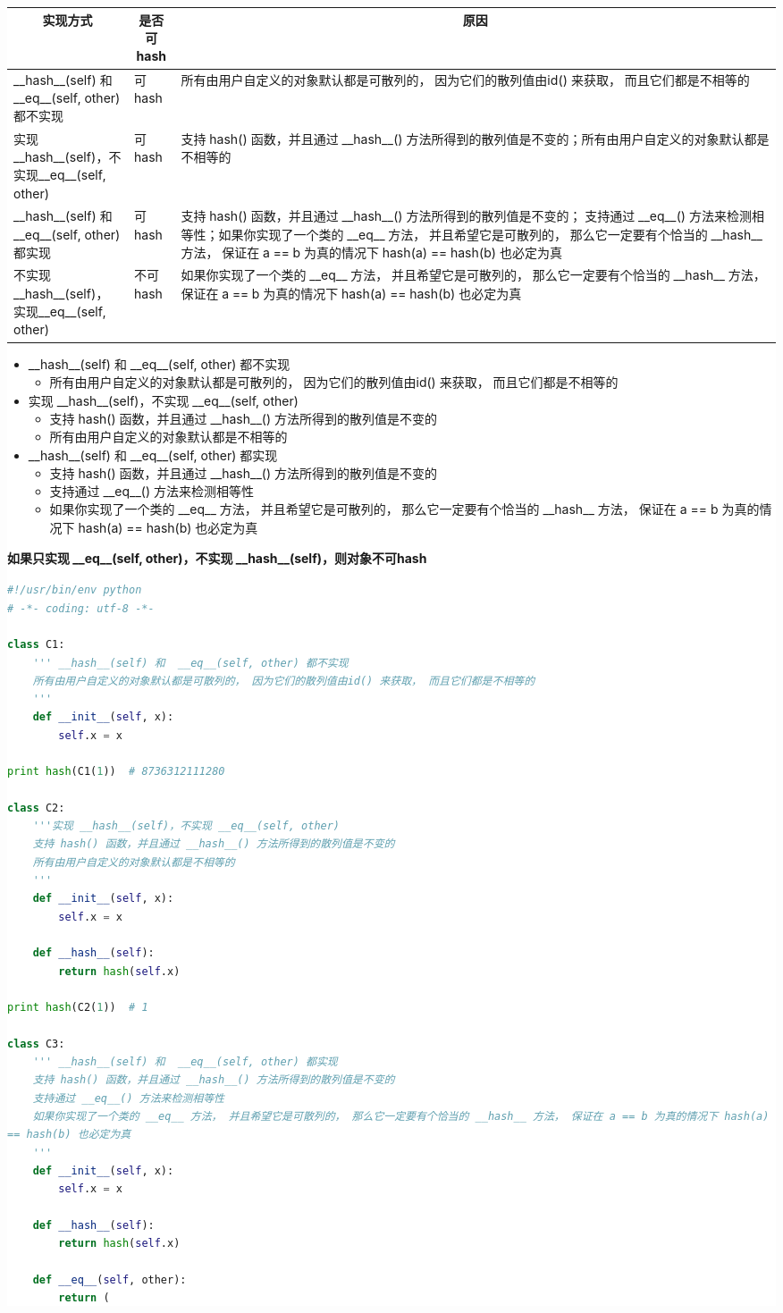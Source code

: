 
| 实现方式 | 是否可 hash | 原因 |
| -------- | ----------- | ---- |
| \_\_hash\_\_(self) 和  \_\_eq\_\_(self, other) 都不实现 | 可 hash | 所有由用户自定义的对象默认都是可散列的， 因为它们的散列值由id() 来获取， 而且它们都是不相等的 |
| 实现 \_\_hash\_\_(self)，不实现\_\_eq\_\_(self, other) | 可 hash | 支持 hash() 函数，并且通过 \_\_hash\_\_() 方法所得到的散列值是不变的；所有由用户自定义的对象默认都是不相等的 |
| \_\_hash\_\_(self) 和  \_\_eq\_\_(self, other) 都实现 | 可 hash | 支持 hash() 函数，并且通过 \_\_hash\_\_() 方法所得到的散列值是不变的； 支持通过 \_\_eq\_\_() 方法来检测相等性；如果你实现了一个类的 \_\_eq\_\_ 方法， 并且希望它是可散列的， 那么它一定要有个恰当的 \_\_hash\_\_ 方法， 保证在 a == b 为真的情况下 hash(a) == hash(b) 也必定为真 |
| 不实现\_\_hash\_\_(self)， 实现\_\_eq\_\_(self, other) | 不可 hash | 如果你实现了一个类的 \_\_eq\_\_ 方法， 并且希望它是可散列的， 那么它一定要有个恰当的 \_\_hash\_\_ 方法， 保证在 a == b 为真的情况下 hash(a) == hash(b) 也必定为真 |


* \_\_hash\_\_(self) 和  \_\_eq\_\_(self, other) 都不实现
  * 所有由用户自定义的对象默认都是可散列的， 因为它们的散列值由id() 来获取， 而且它们都是不相等的
* 实现 \_\_hash\_\_(self)，不实现 \_\_eq\_\_(self, other)
  * 支持 hash() 函数，并且通过 \_\_hash\_\_() 方法所得到的散列值是不变的
  * 所有由用户自定义的对象默认都是不相等的
* \_\_hash\_\_(self) 和  \_\_eq\_\_(self, other) 都实现
  * 支持 hash() 函数，并且通过 \_\_hash\_\_() 方法所得到的散列值是不变的
  * 支持通过 \_\_eq\_\_() 方法来检测相等性
  * 如果你实现了一个类的 \_\_eq\_\_ 方法， 并且希望它是可散列的， 那么它一定要有个恰当的 \_\_hash\_\_ 方法， 保证在 a == b 为真的情况下 hash(a) == hash(b) 也必定为真

**如果只实现 \_\_eq\_\_(self, other)，不实现 \_\_hash\_\_(self)，则对象不可hash**

```python
#!/usr/bin/env python
# -*- coding: utf-8 -*-

class C1:
    ''' __hash__(self) 和  __eq__(self, other) 都不实现
    所有由用户自定义的对象默认都是可散列的， 因为它们的散列值由id() 来获取， 而且它们都是不相等的
    '''
    def __init__(self, x):
        self.x = x

print hash(C1(1))  # 8736312111280

class C2:
    '''实现 __hash__(self)，不实现 __eq__(self, other)
    支持 hash() 函数，并且通过 __hash__() 方法所得到的散列值是不变的
    所有由用户自定义的对象默认都是不相等的
    '''
    def __init__(self, x):
        self.x = x

    def __hash__(self):
        return hash(self.x)

print hash(C2(1))  # 1

class C3:
    ''' __hash__(self) 和  __eq__(self, other) 都实现
    支持 hash() 函数，并且通过 __hash__() 方法所得到的散列值是不变的
    支持通过 __eq__() 方法来检测相等性
    如果你实现了一个类的 __eq__ 方法， 并且希望它是可散列的， 那么它一定要有个恰当的 __hash__ 方法， 保证在 a == b 为真的情况下 hash(a) == hash(b) 也必定为真
    '''
    def __init__(self, x):
        self.x = x

    def __hash__(self):
        return hash(self.x)

    def __eq__(self, other):
        return (
```